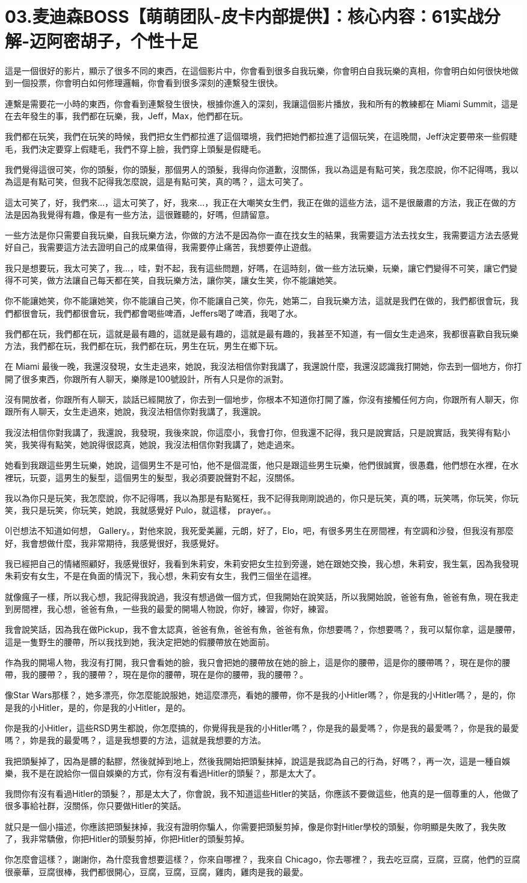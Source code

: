 # 03.麦迪森BOSS【萌萌团队-皮卡内部提供】：核心内容：61实战分解-迈阿密胡子，个性十足

這是一個很好的影片，顯示了很多不同的東西，在這個影片中，你會看到很多自我玩樂，你會明白自我玩樂的真相，你會明白如何很快地做到一個投票，你會明白如何修理邏輯，你會看到很多深刻的連繫發生很快。

連繫是需要花一小時的東西，你會看到連繫發生很快，根據你進入的深刻，我讓這個影片播放，我和所有的教練都在 Miami Summit，這是在去年發生的事，我們都在玩樂，我，Jeff，Max，他們都在玩。

我們都在玩笑，我們在玩笑的時候，我們把女生們都拉進了這個環境，我們把她們都拉進了這個玩笑，在這晚間，Jeff決定要帶來一些假睫毛，我們決定要穿上假睫毛，我們不穿上臉，我們穿上頭髮是假睫毛。

我們覺得這很可笑，你的頭髮，你的頭髮，那個男人的頭髮，我得向你道歉，沒關係，我以為這是有點可笑，我怎麼說，你不記得嗎，我以為這是有點可笑，但我不記得我怎麼說，這是有點可笑，真的嗎？，這太可笑了。

這太可笑了，好，我們來…，這太可笑了，好，我來…，我正在大嘲笑女生們，我正在做的這些方法，這不是很嚴肅的方法，我正在做的方法是因為我覺得有趣，像是有一些方法，這很難聽的，好嗎，但請留意。

一些方法是你只需要自我玩樂，自我玩樂方法，你做的方法不是因為你一直在找女生的結果，我需要這方法去找女生，我需要這方法去感覺好自己，我需要這方法去證明自己的成果值得，我需要停止痛苦，我想要停止遊戲。

我只是想要玩，我太可笑了，我…，哇，對不起，我有這些問題，好嗎，在這時刻，做一些方法玩樂，玩樂，讓它們變得不可笑，讓它們變得不可笑，做方法讓自己每天都在笑，自我玩樂方法，讓你笑，讓女生笑，你不能讓她笑。

你不能讓她笑，你不能讓她笑，你不能讓自己笑，你不能讓自己笑，你先，她第二，自我玩樂方法，這就是我們在做的，我們都很會玩，我們都很會玩，我們都很會玩，我們都會喝些啤酒，Jeffers喝了啤酒，我喝了水。

我們都在玩，我們都在玩，這就是最有趣的，這就是最有趣的，這就是最有趣的，我甚至不知道，有一個女生走過來，我都很喜歡自我玩樂方法，我們都在玩，我們都在玩，我們都在玩，男生在玩，男生在鄉下玩。

在 Miami 最後一晚，我還沒發現，女生走過來，她說，我沒法相信你對我講了，我還說什麼，我還沒認識我打開她，你去到一個地方，你打開了很多東西，你跟所有人聊天，樂隊是100號設計，所有人只是你的派對。

沒有開放者，你跟所有人聊天，談話已經開放了，你去到一個地步，你根本不知道你打開了誰，你沒有接觸任何方向，你跟所有人聊天，你跟所有人聊天，女生走過來，她說，我沒法相信你對我講了，我還說。

我沒法相信你對我講了，我還說，我發現，我後來說，你這麼小，我會打你，但我還不記得，我只是說實話，只是說實話，我笑得有點小笑，我笑得有點笑，她說得很認真，她說，我沒法相信你對我講了，她走過來。

她看到我跟這些男生玩樂，她說，這個男生不是可怕，他不是個混蛋，他只是跟這些男生玩樂，他們很誠實，很愚蠢，他們想在水裡，在水裡玩，玩耍，這男生的髮型，這個男生的髮型，我必須要說聲對不起，沒關係。

我以為你只是玩笑，我怎麼說，你不記得嗎，我以為那是有點冤枉，我不記得我剛剛說過的，你只是玩笑，真的嗎，玩笑嗎，你玩笑，你玩笑，我只是玩笑，你玩笑，她說，我就感覺好 Pulo，就這樣， prayer。。

 이런想法不知道如何想， Gallery。，對他來說，我死愛美麗，元朗，好了，Elo，吧，有很多男生在房間裡，有空調和沙發，但我沒有那麼好，我會想做什麼，我非常期待，我感覺很好，我感覺好。

我已經把自己的情緒照顧好，我感覺很好，我看到朱莉安，朱莉安把女生拉到旁邊，她在跟她交換，我心想，朱莉安，我生氣，因為我發現朱莉安有女生，不是在負面的情況下，我心想，朱莉安有女生，我們三個坐在這裡。

就像瘋子一樣，所以我心想，我記得我說過，我沒有想過做一個方式，但我開始在說笑話，所以我開始說，爸爸有魚，爸爸有魚，現在我走到房間裡，我心想，爸爸有魚，一些我的最愛的開場人物說，你好，練習，你好，練習。

我會說笑話，因為我在做Pickup，我不會太認真，爸爸有魚，爸爸有魚，爸爸有魚，你想要嗎？，你想要嗎？，我可以幫你拿，這是腰帶，這是一隻野生的腰帶，所以我找到她，我決定把她的假腰帶放在她面前。

作為我的開場人物，我沒有打開，我只會看她的臉，我只會把她的腰帶放在她的臉上，這是你的腰帶，這是你的腰帶嗎？，現在是你的腰帶，我的腰帶？，我的腰帶？，現在是你的腰帶，現在是你的腰帶，我的腰帶？。

像Star Wars那樣？，她多漂亮，你怎麼能說服她，她這麼漂亮，看她的腰帶，你不是我的小Hitler嗎？，你是我的小Hitler嗎？，是的，你是我的小Hitler，是的，你是我的小Hitler，是的。

你是我的小Hitler，這些RSD男生都說，你怎麼搞的，你覺得我是我的小Hitler嗎？，你是我的最愛嗎？，你是我的最愛嗎？，你是我的最愛嗎？，妳是我的最愛嗎？，這是我想要的方法，這就是我想要的方法。

我把頭髮掉了，因為是髒的黏膠，然後就掉到地上，然後我開始把頭髮抹掉，說這是我認為自己的行為，好嗎？，再一次，這是一種自娛樂，我不是在說給你一個自娛樂的方式，你有沒有看過Hitler的頭髮？，那是太大了。

我問你有沒有看過Hitler的頭髮？，那是太大了，你會說，我不知道這些Hitler的笑話，你應該不要做這些，他真的是一個尊重的人，他做了很多事給社群，沒關係，你只要做Hitler的笑話。

就只是一個小描述，你應該把頭髮抹掉，我沒有證明你騙人，你需要把頭髮剪掉，像是你對Hitler學校的頭髮，你明顯是失敗了，我失敗了，我非常驕傲，你把Hitler的頭髮剪掉，你把Hitler的頭髮剪掉。

你怎麼會這樣？，謝謝你，為什麼我會想要這樣？，你來自哪裡？，我來自 Chicago，你去哪裡？，我去吃豆腐，豆腐，豆腐，他們的豆腐很豪華，豆腐很棒，我們都很開心，豆腐，豆腐，豆腐，雞肉，雞肉是我的最愛。
